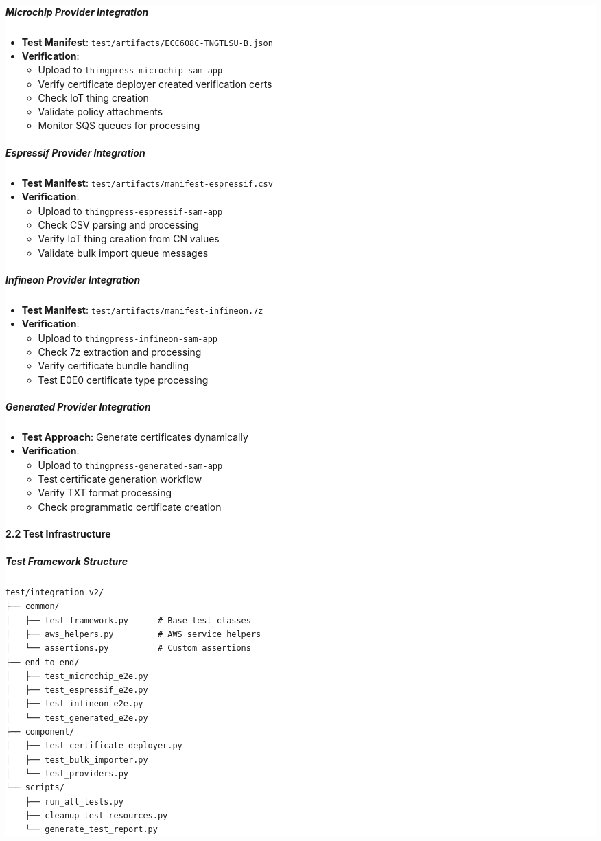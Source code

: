##### **Microchip Provider Integration**
- **Test Manifest**: `test/artifacts/ECC608C-TNGTLSU-B.json`
- **Verification**: 
  - Upload to `thingpress-microchip-sam-app`
  - Verify certificate deployer created verification certs
  - Check IoT thing creation
  - Validate policy attachments
  - Monitor SQS queues for processing

##### **Espressif Provider Integration**
- **Test Manifest**: `test/artifacts/manifest-espressif.csv`
- **Verification**:
  - Upload to `thingpress-espressif-sam-app`
  - Check CSV parsing and processing
  - Verify IoT thing creation from CN values
  - Validate bulk import queue messages

##### **Infineon Provider Integration**
- **Test Manifest**: `test/artifacts/manifest-infineon.7z`
- **Verification**:
  - Upload to `thingpress-infineon-sam-app`
  - Check 7z extraction and processing
  - Verify certificate bundle handling
  - Test E0E0 certificate type processing

##### **Generated Provider Integration**
- **Test Approach**: Generate certificates dynamically
- **Verification**:
  - Upload to `thingpress-generated-sam-app`
  - Test certificate generation workflow
  - Verify TXT format processing
  - Check programmatic certificate creation

#### **2.2 Test Infrastructure**

##### **Test Framework Structure**
```
test/integration_v2/
├── common/
│   ├── test_framework.py      # Base test classes
│   ├── aws_helpers.py         # AWS service helpers
│   └── assertions.py          # Custom assertions
├── end_to_end/
│   ├── test_microchip_e2e.py
│   ├── test_espressif_e2e.py
│   ├── test_infineon_e2e.py
│   └── test_generated_e2e.py
├── component/
│   ├── test_certificate_deployer.py
│   ├── test_bulk_importer.py
│   └── test_providers.py
└── scripts/
    ├── run_all_tests.py
    ├── cleanup_test_resources.py
    └── generate_test_report.py
```
